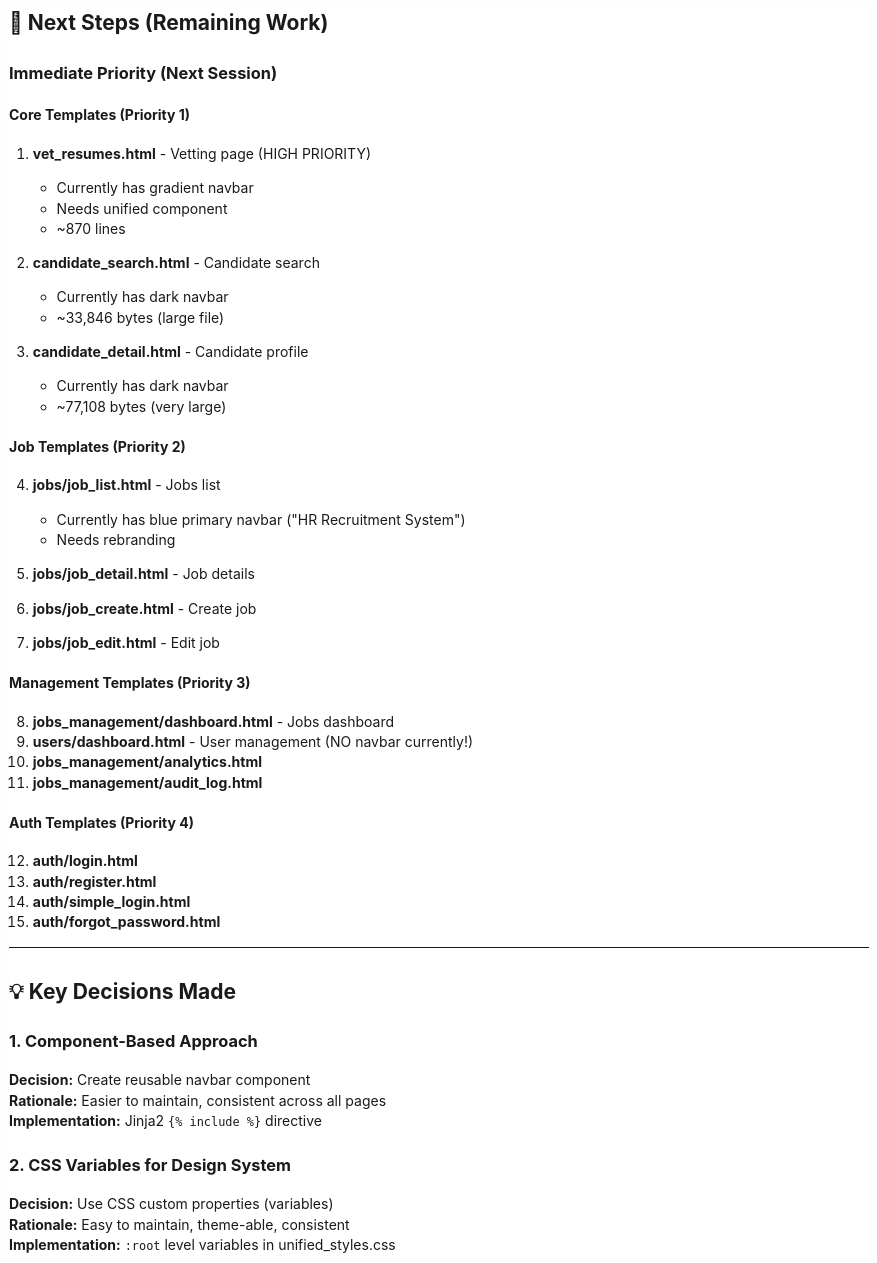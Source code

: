 
## 🔄 Next Steps (Remaining Work)

### Immediate Priority (Next Session)

#### Core Templates (Priority 1)
1. **vet_resumes.html** - Vetting page (HIGH PRIORITY)
   - Currently has gradient navbar
   - Needs unified component
   - ~870 lines

2. **candidate_search.html** - Candidate search
   - Currently has dark navbar
   - ~33,846 bytes (large file)

3. **candidate_detail.html** - Candidate profile
   - Currently has dark navbar
   - ~77,108 bytes (very large)

#### Job Templates (Priority 2)
4. **jobs/job_list.html** - Jobs list
   - Currently has blue primary navbar ("HR Recruitment System")
   - Needs rebranding

5. **jobs/job_detail.html** - Job details
6. **jobs/job_create.html** - Create job
7. **jobs/job_edit.html** - Edit job

#### Management Templates (Priority 3)
8. **jobs_management/dashboard.html** - Jobs dashboard
9. **users/dashboard.html** - User management (NO navbar currently!)
10. **jobs_management/analytics.html**
11. **jobs_management/audit_log.html**

#### Auth Templates (Priority 4)
12. **auth/login.html**
13. **auth/register.html**
14. **auth/simple_login.html**
15. **auth/forgot_password.html**

---

## 💡 Key Decisions Made

### 1. Component-Based Approach
**Decision:** Create reusable navbar component  
**Rationale:** Easier to maintain, consistent across all pages  
**Implementation:** Jinja2 `{% include %}` directive

### 2. CSS Variables for Design System
**Decision:** Use CSS custom properties (variables)  
**Rationale:** Easy to maintain, theme-able, consistent  
**Implementation:** `:root` level variables in unified_styles.css
